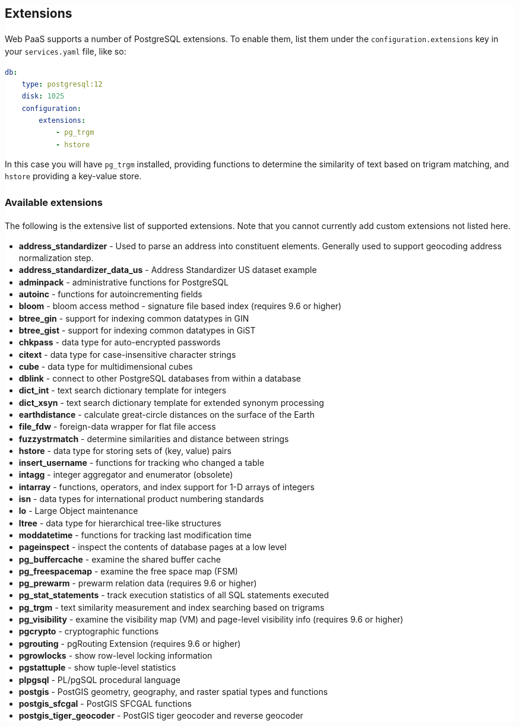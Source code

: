 ## Extensions

Web PaaS supports a number of PostgreSQL extensions.  To enable them, list them under the `configuration.extensions` key in your `services.yaml` file, like so:

```yaml
db:
    type: postgresql:12
    disk: 1025
    configuration:
        extensions:
            - pg_trgm
            - hstore
```

In this case you will have `pg_trgm` installed, providing functions to determine the similarity of text based on trigram matching, and `hstore` providing a key-value store.

### Available extensions

The following is the extensive list of supported extensions. Note that you cannot currently add custom
extensions not listed here.

* **address_standardizer** - Used to parse an address into constituent elements. Generally used to support geocoding address normalization step.
* **address_standardizer_data_us** - Address Standardizer US dataset example
* **adminpack** - administrative functions for PostgreSQL
* **autoinc** - functions for autoincrementing fields
* **bloom** - bloom access method - signature file based index (requires 9.6 or higher)
* **btree_gin** - support for indexing common datatypes in GIN
* **btree_gist** - support for indexing common datatypes in GiST
* **chkpass** - data type for auto-encrypted passwords
* **citext** - data type for case-insensitive character strings
* **cube** - data type for multidimensional cubes
* **dblink** - connect to other PostgreSQL databases from within a database
* **dict_int** - text search dictionary template for integers
* **dict_xsyn** - text search dictionary template for extended synonym processing
* **earthdistance** - calculate great-circle distances on the surface of the Earth
* **file_fdw** - foreign-data wrapper for flat file access
* **fuzzystrmatch** - determine similarities and distance between strings
* **hstore** - data type for storing sets of (key, value) pairs
* **insert_username** - functions for tracking who changed a table
* **intagg** - integer aggregator and enumerator (obsolete)
* **intarray** - functions, operators, and index support for 1-D arrays of integers
* **isn** - data types for international product numbering standards
* **lo** - Large Object maintenance
* **ltree** - data type for hierarchical tree-like structures
* **moddatetime** - functions for tracking last modification time
* **pageinspect** - inspect the contents of database pages at a low level
* **pg_buffercache** - examine the shared buffer cache
* **pg_freespacemap** - examine the free space map (FSM)
* **pg_prewarm** - prewarm relation data (requires 9.6 or higher)
* **pg_stat_statements** - track execution statistics of all SQL statements executed
* **pg_trgm** - text similarity measurement and index searching based on trigrams
* **pg_visibility** - examine the visibility map (VM) and page-level visibility info (requires 9.6 or higher)
* **pgcrypto** - cryptographic functions
* **pgrouting** - pgRouting Extension (requires 9.6 or higher)
* **pgrowlocks** - show row-level locking information
* **pgstattuple** - show tuple-level statistics
* **plpgsql** - PL/pgSQL procedural language
* **postgis** - PostGIS geometry, geography, and raster spatial types and functions
* **postgis_sfcgal** - PostGIS SFCGAL functions
* **postgis_tiger_geocoder** - PostGIS tiger geocoder and reverse geocoder
